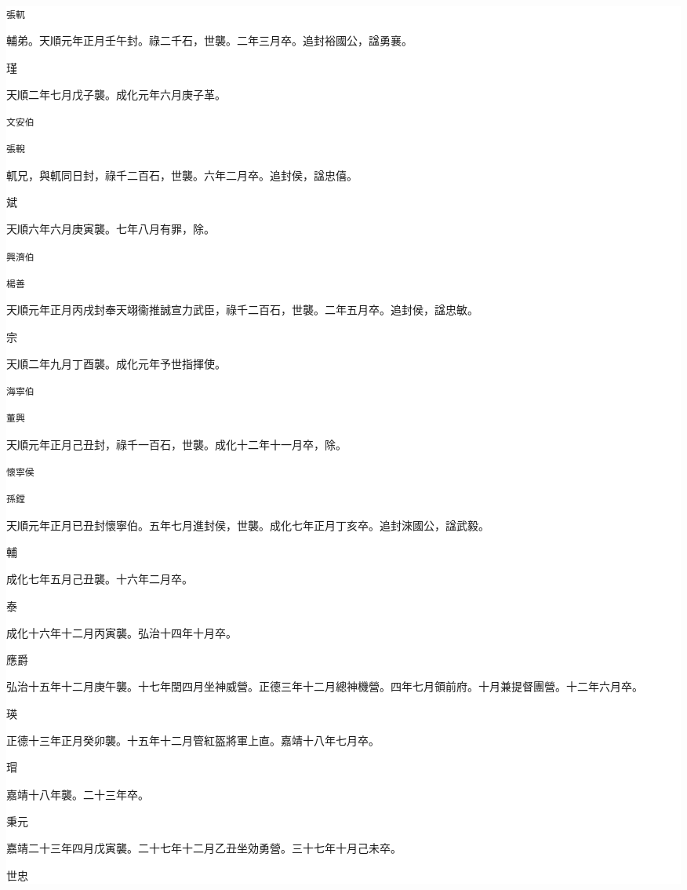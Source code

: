 `張軏`

輔弟。天順元年正月壬午封。祿二千石，世襲。二年三月卒。追封裕國公，諡勇襄。

瑾

天順二年七月戊子襲。成化元年六月庚子革。

`文安伯`

`張輗`

軏兄，與軏同日封，祿千二百石，世襲。六年二月卒。追封侯，諡忠僖。

斌

天順六年六月庚寅襲。七年八月有罪，除。

`興濟伯`

`楊善`

天順元年正月丙戌封奉天翊衞推誠宣力武臣，祿千二百石，世襲。二年五月卒。追封侯，諡忠敏。

宗

天順二年九月丁酉襲。成化元年予世指揮使。

`海寧伯`

`董興`

天順元年正月己丑封，祿千一百石，世襲。成化十二年十一月卒，除。

`懷寧侯`

`孫鏜`

天順元年正月已丑封懷寧伯。五年七月進封侯，世襲。成化七年正月丁亥卒。追封淶國公，諡武毅。
　　　

輔

成化七年五月己丑襲。十六年二月卒。

泰

成化十六年十二月丙寅襲。弘治十四年十月卒。

應爵

弘治十五年十二月庚午襲。十七年閏四月坐神威營。正德三年十二月總神機營。四年七月領前府。十月兼提督團營。十二年六月卒。

瑛

正德十三年正月癸卯襲。十五年十二月管紅盔將軍上直。嘉靖十八年七月卒。

瑁

嘉靖十八年襲。二十三年卒。

秉元

嘉靖二十三年四月戊寅襲。二十七年十二月乙丑坐効勇營。三十七年十月己未卒。

世忠
